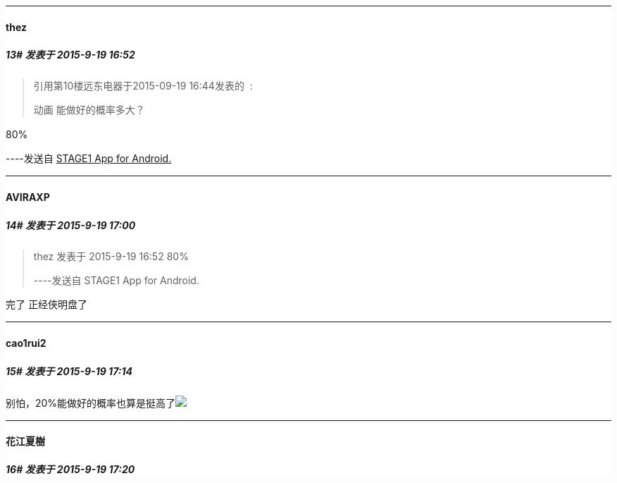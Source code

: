 




*****

####  thez  
##### 13#       发表于 2015-9-19 16:52



<blockquote>引用第10楼远东电器于2015-09-19 16:44发表的  :

动画 能做好的概率多大？</blockquote>
80%


----发送自 [STAGE1 App for Android.](http://stage1.5j4m.com/?1.17)







*****

####  AVIRAXP  
##### 14#       发表于 2015-9-19 17:00



<blockquote>thez 发表于 2015-9-19 16:52
80%


----发送自 STAGE1 App for Android.</blockquote>
完了 正经侠明盘了







*****

####  cao1rui2  
##### 15#       发表于 2015-9-19 17:14




别怕，20%能做好的概率也算是挺高了<img src="https://static.saraba1st.com/image/smiley/normal/056.gif" referrerpolicy="no-referrer">







*****

####  花江夏樹  
##### 16#       发表于 2015-9-19 17:20

